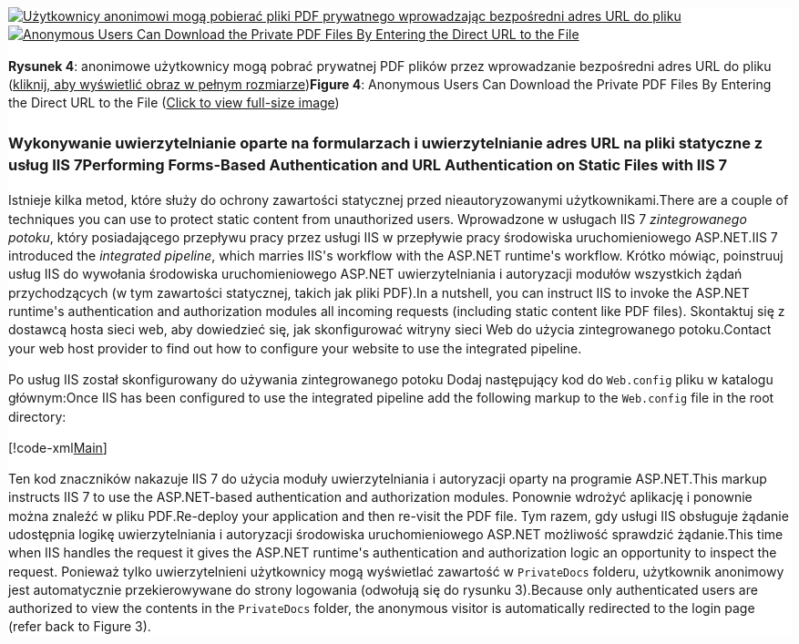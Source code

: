 
<span data-ttu-id="5c5ba-192">[![Użytkownicy anonimowi mogą pobierać pliki PDF prywatnego wprowadzając bezpośredni adres URL do pliku](core-differences-between-iis-and-the-asp-net-development-server-cs/_static/image11.png)](core-differences-between-iis-and-the-asp-net-development-server-cs/_static/image10.png)</span><span class="sxs-lookup"><span data-stu-id="5c5ba-192">[![Anonymous Users Can Download the Private PDF Files By Entering the Direct URL to the File](core-differences-between-iis-and-the-asp-net-development-server-cs/_static/image11.png)](core-differences-between-iis-and-the-asp-net-development-server-cs/_static/image10.png)</span></span>

<span data-ttu-id="5c5ba-193">**Rysunek 4**: anonimowe użytkownicy mogą pobrać prywatnej PDF plików przez wprowadzanie bezpośredni adres URL do pliku ([kliknij, aby wyświetlić obraz w pełnym rozmiarze](core-differences-between-iis-and-the-asp-net-development-server-cs/_static/image12.png))</span><span class="sxs-lookup"><span data-stu-id="5c5ba-193">**Figure 4**: Anonymous Users Can Download the Private PDF Files By Entering the Direct URL to the File ([Click to view full-size image](core-differences-between-iis-and-the-asp-net-development-server-cs/_static/image12.png))</span></span>


### <a name="performing-forms-based-authentication-and-url-authentication-on-static-files-with-iis-7"></a><span data-ttu-id="5c5ba-194">Wykonywanie uwierzytelnianie oparte na formularzach i uwierzytelnianie adres URL na pliki statyczne z usług IIS 7</span><span class="sxs-lookup"><span data-stu-id="5c5ba-194">Performing Forms-Based Authentication and URL Authentication on Static Files with IIS 7</span></span>

<span data-ttu-id="5c5ba-195">Istnieje kilka metod, które służy do ochrony zawartości statycznej przed nieautoryzowanymi użytkownikami.</span><span class="sxs-lookup"><span data-stu-id="5c5ba-195">There are a couple of techniques you can use to protect static content from unauthorized users.</span></span> <span data-ttu-id="5c5ba-196">Wprowadzone w usługach IIS 7 *zintegrowanego potoku*, który posiadającego przepływu pracy przez usługi IIS w przepływie pracy środowiska uruchomieniowego ASP.NET.</span><span class="sxs-lookup"><span data-stu-id="5c5ba-196">IIS 7 introduced the *integrated pipeline*, which marries IIS's workflow with the ASP.NET runtime's workflow.</span></span> <span data-ttu-id="5c5ba-197">Krótko mówiąc, poinstruuj usług IIS do wywołania środowiska uruchomieniowego ASP.NET uwierzytelniania i autoryzacji modułów wszystkich żądań przychodzących (w tym zawartości statycznej, takich jak pliki PDF).</span><span class="sxs-lookup"><span data-stu-id="5c5ba-197">In a nutshell, you can instruct IIS to invoke the ASP.NET runtime's authentication and authorization modules all incoming requests (including static content like PDF files).</span></span> <span data-ttu-id="5c5ba-198">Skontaktuj się z dostawcą hosta sieci web, aby dowiedzieć się, jak skonfigurować witryny sieci Web do użycia zintegrowanego potoku.</span><span class="sxs-lookup"><span data-stu-id="5c5ba-198">Contact your web host provider to find out how to configure your website to use the integrated pipeline.</span></span>

<span data-ttu-id="5c5ba-199">Po usług IIS został skonfigurowany do używania zintegrowanego potoku Dodaj następujący kod do `Web.config` pliku w katalogu głównym:</span><span class="sxs-lookup"><span data-stu-id="5c5ba-199">Once IIS has been configured to use the integrated pipeline add the following markup to the `Web.config` file in the root directory:</span></span>

[!code-xml[Main](core-differences-between-iis-and-the-asp-net-development-server-cs/samples/sample5.xml)]

<span data-ttu-id="5c5ba-200">Ten kod znaczników nakazuje IIS 7 do użycia moduły uwierzytelniania i autoryzacji oparty na programie ASP.NET.</span><span class="sxs-lookup"><span data-stu-id="5c5ba-200">This markup instructs IIS 7 to use the ASP.NET-based authentication and authorization modules.</span></span> <span data-ttu-id="5c5ba-201">Ponownie wdrożyć aplikację i ponownie można znaleźć w pliku PDF.</span><span class="sxs-lookup"><span data-stu-id="5c5ba-201">Re-deploy your application and then re-visit the PDF file.</span></span> <span data-ttu-id="5c5ba-202">Tym razem, gdy usługi IIS obsługuje żądanie udostępnia logikę uwierzytelniania i autoryzacji środowiska uruchomieniowego ASP.NET możliwość sprawdzić żądanie.</span><span class="sxs-lookup"><span data-stu-id="5c5ba-202">This time when IIS handles the request it gives the ASP.NET runtime's authentication and authorization logic an opportunity to inspect the request.</span></span> <span data-ttu-id="5c5ba-203">Ponieważ tylko uwierzytelnieni użytkownicy mogą wyświetlać zawartość w `PrivateDocs` folderu, użytkownik anonimowy jest automatycznie przekierowywane do strony logowania (odwołują się do rysunku 3).</span><span class="sxs-lookup"><span data-stu-id="5c5ba-203">Because only authenticated users are authorized to view the contents in the `PrivateDocs` folder, the anonymous visitor is automatically redirected to the login page (refer back to Figure 3).</span></span>
